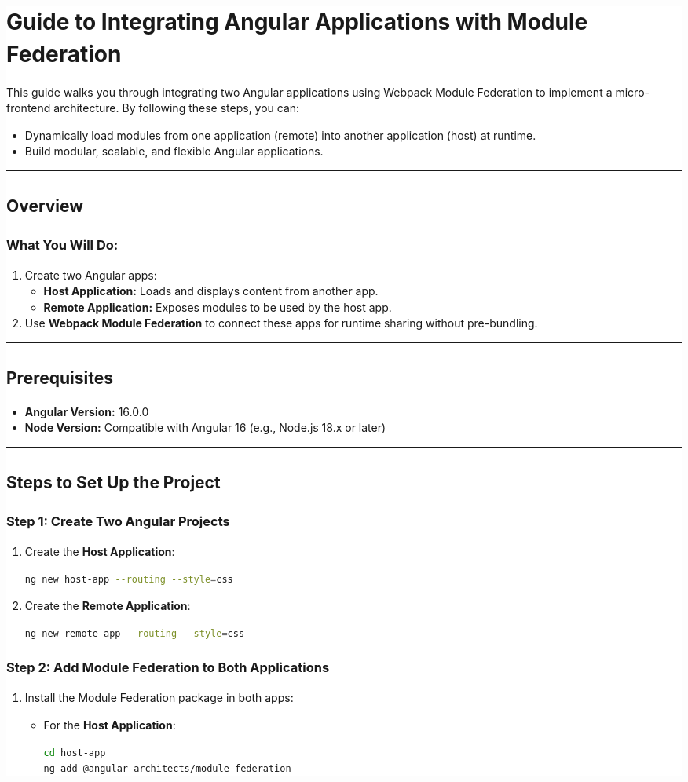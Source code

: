 # Guide to Integrating Angular Applications with Module Federation

This guide walks you through integrating two Angular applications using Webpack Module Federation to implement a micro-frontend architecture. By following these steps, you can:

- Dynamically load modules from one application (remote) into another application (host) at runtime.
- Build modular, scalable, and flexible Angular applications.

---

## Overview

### What You Will Do:
1. Create two Angular apps:
   - **Host Application:** Loads and displays content from another app.
   - **Remote Application:** Exposes modules to be used by the host app.
2. Use **Webpack Module Federation** to connect these apps for runtime sharing without pre-bundling.

---

## Prerequisites

- **Angular Version:** 16.0.0
- **Node Version:** Compatible with Angular 16 (e.g., Node.js 18.x or later)

---

## Steps to Set Up the Project

### Step 1: Create Two Angular Projects

1. Create the **Host Application**:

   ```bash
   ng new host-app --routing --style=css
   ```

2. Create the **Remote Application**:

   ```bash
   ng new remote-app --routing --style=css
   ```

### Step 2: Add Module Federation to Both Applications

1. Install the Module Federation package in both apps:

   - For the **Host Application**:
     ```bash
     cd host-app
     ng add @angular-architects/module-federation
     ```
